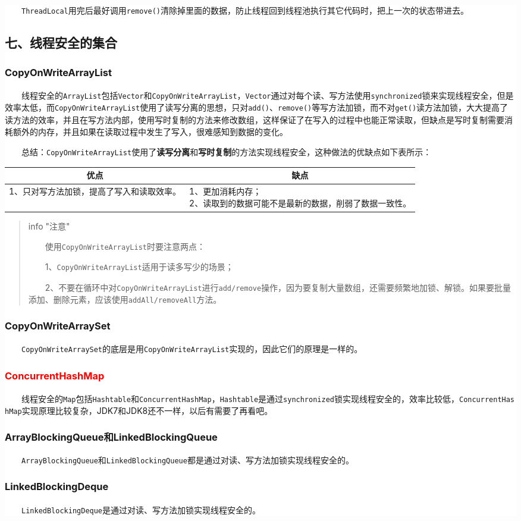 　　`ThreadLocal`用完后最好调用`remove()`清除掉里面的数据，防止线程回到线程池执行其它代码时，把上一次的状态带进去。

## 七、线程安全的集合

### CopyOnWriteArrayList

　　线程安全的`ArrayList`包括`Vector`和`CopyOnWriteArrayList`，`Vector`通过对每个读、写方法使用`synchronized`锁来实现线程安全，但是效率太低，而`CopyOnWriteArrayList`使用了读写分离的思想，只对`add()`、`remove()`等写方法加锁，而不对`get()`读方法加锁，大大提高了读方法的效率，并且在写方法内部，使用写时复制的方法来修改数组，这样保证了在写入的过程中也能正常读取，但缺点是写时复制需要消耗额外的内存，并且如果在读取过程中发生了写入，很难感知到数据的变化。

　　总结：`CopyOnWriteArrayList`使用了**读写分离**和**写时复制**的方法实现线程安全，这种做法的优缺点如下表所示：

| 优点                                      | 缺点                                         |
| ----------------------------------------- |--------------------------------------------|
| 1、只对写方法加锁，提高了写入和读取效率。 | 1、更加消耗内存；<br />2、读取到的数据可能不是最新的数据，削弱了数据一致性。 |

> info "注意"
>
> 　　使用`CopyOnWriteArrayList`时要注意两点：
>
> 　　1、`CopyOnWriteArrayList`适用于读多写少的场景；
>
> 　　2、不要在循环中对`CopyOnWriteArrayList`进行`add/remove`操作，因为要复制大量数组，还需要频繁地加锁、解锁。如果要批量添加、删除元素，应该使用`addAll/removeAll`方法。

### CopyOnWriteArraySet

　　`CopyOnWriteArraySet`的底层是用`CopyOnWriteArrayList`实现的，因此它们的原理是一样的。

### <font color='red'>ConcurrentHashMap</font>

　　线程安全的`Map`包括`Hashtable`和`ConcurrentHashMap`，`Hashtable`是通过`synchronized`锁实现线程安全的，效率比较低，`ConcurrentHashMap`实现原理比较复杂，JDK7和JDK8还不一样，以后有需要了再看吧。

### ArrayBlockingQueue和LinkedBlockingQueue

　　`ArrayBlockingQueue`和`LinkedBlockingQueue`都是通过对读、写方法加锁实现线程安全的。

### LinkedBlockingDeque

　　`LinkedBlockingDeque`是通过对读、写方法加锁实现线程安全的。
